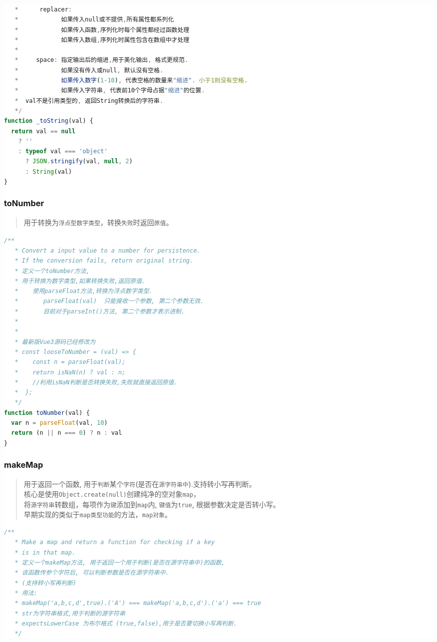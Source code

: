 ```js
   *      replacer: 
   *            如果传入null或不提供,所有属性都系列化
   *            如果传入函数,序列化时每个属性都经过函数处理
   *            如果传入数组,序列化时属性包含在数组中才处理
   *              
   *     space: 指定输出后的缩进,用于美化输出, 格式更规范.
   *            如果没有传入或null, 默认没有空格.
   *            如果传入数字(1-10), 代表空格的数量来"缩进". 小于1则没有空格.
   *            如果传入字符串, 代表前10个字母占据"缩进"的位置.             
   *  val不是引用类型的, 返回String转换后的字符串.
   */
function _toString(val) {
  return val == null
    ? ''
    : typeof val === 'object'
      ? JSON.stringify(val, null, 2)
      : String(val)
}
```

### toNumber
> 用于转换为`浮点型数字类型`，转换`失败`时返回`原值`。
```js
/**
   * Convert a input value to a number for persistence.
   * If the conversion fails, return original string.
   * 定义一个toNumber方法, 
   * 用于转换为数字类型,如果转换失败,返回原值.
   *    使用parseFloat方法,转换为浮点数字类型.
   *       parseFloat(val)  只能接收一个参数, 第二个参数无效.
   *       目前对于parseInt()方法, 第二个参数才表示进制.
   * 
   * 
   * 最新版Vue3源码已经修改为
   * const looseToNumber = (val) => {
   *    const n = parseFloat(val);
   *    return isNaN(n) ? val : n;
   *    //利用isNaN判断是否转换失败,失败就直接返回原值.  
   *  };
   */
function toNumber(val) {
  var n = parseFloat(val, 10)
  return (n || n === 0) ? n : val
}
```

### makeMap
> 用于返回一个函数, 用于`判断`某个`字符`(是否在`源字符串中`).支持转小写再判断。   
> 核心是使用`Object.create(null)`创建纯净的空对象`map`，    
> 将`源字符串`转数组，每项作为`键`添加到`map`内, `键值`为`true`, 根据参数决定是否转小写。  
> 早期实现的类似于`map类型功能`的方法，`map对象`。
```js
/**
   * Make a map and return a function for checking if a key
   * is in that map.
   * 定义一个makeMap方法, 用于返回一个用于判断(是否在源字符串中)的函数, 
   * 该函数传参个字符后, 可以判断参数是否在源字符串中.
   * (支持转小写再判断)
   * 用法: 
   * makeMap('a,b,c,d',true).('A') === makeMap('a,b,c,d').('a') === true
   * str为字符串格式,用于判断的源字符串
   * expectsLowerCase 为布尔格式 (true,false),用于是否要切换小写再判断.
   */
```